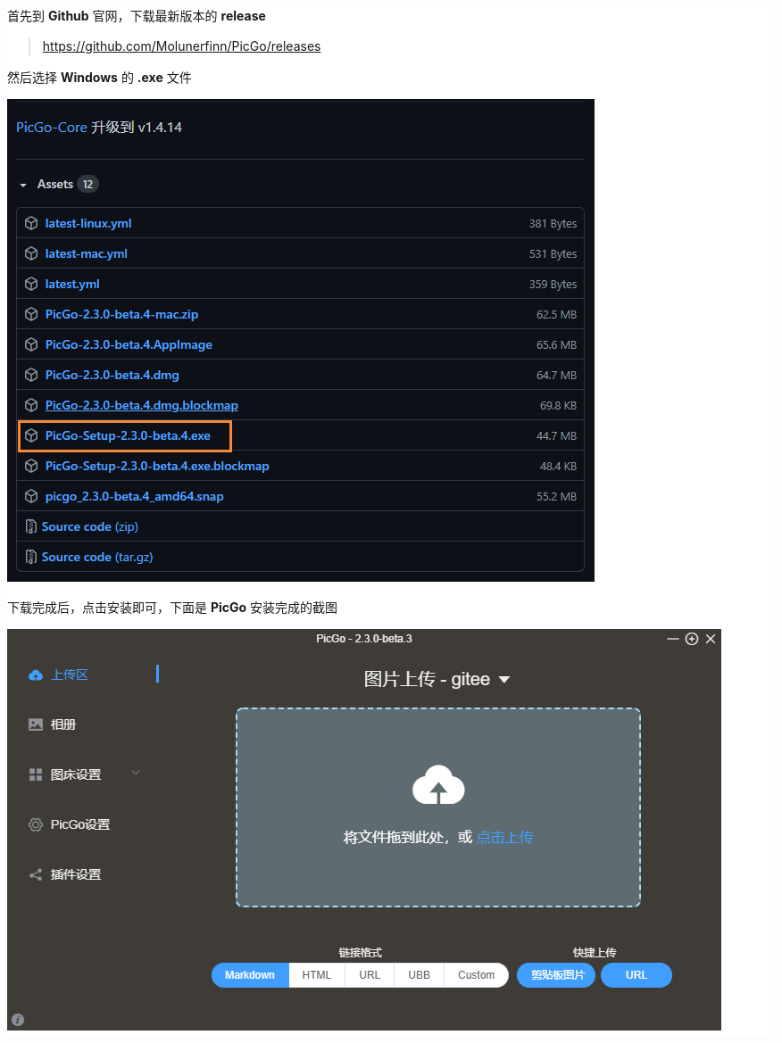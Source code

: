 首先到 **Github** 官网，下载最新版本的 **release**

> https://github.com/Molunerfinn/PicGo/releases

然后选择 **Windows** 的 **.exe** 文件

![下载PicGo](images/image-20210112093433310.png)

下载完成后，点击安装即可，下面是 **PicGo** 安装完成的截图

![PicGo截图](images/image-20210112093628826.png)
